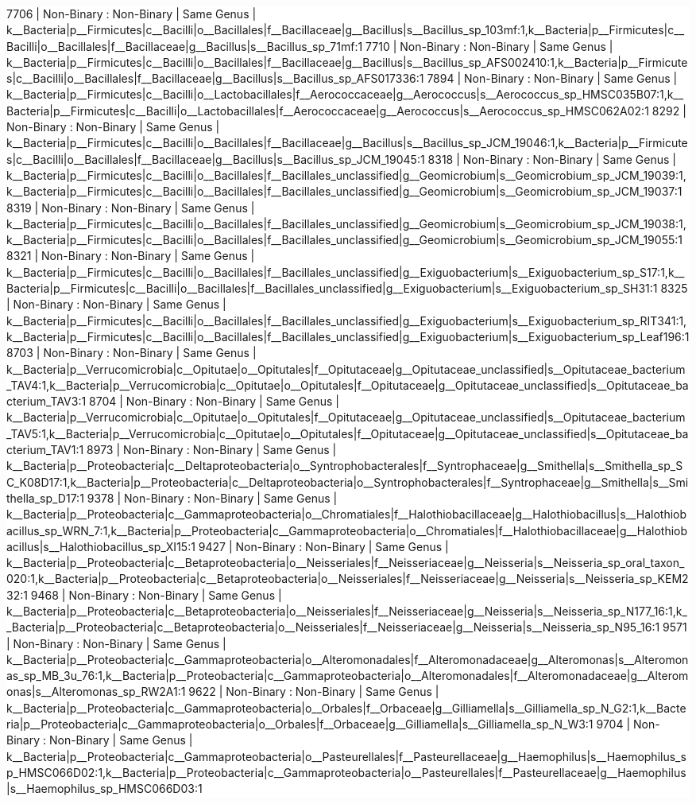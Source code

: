 7706	| Non-Binary : Non-Binary	| Same Genus	| k__Bacteria\|p__Firmicutes\|c__Bacilli\|o__Bacillales\|f__Bacillaceae\|g__Bacillus\|s__Bacillus_sp_103mf:1,k__Bacteria\|p__Firmicutes\|c__Bacilli\|o__Bacillales\|f__Bacillaceae\|g__Bacillus\|s__Bacillus_sp_71mf:1
7710	| Non-Binary : Non-Binary	| Same Genus	| k__Bacteria\|p__Firmicutes\|c__Bacilli\|o__Bacillales\|f__Bacillaceae\|g__Bacillus\|s__Bacillus_sp_AFS002410:1,k__Bacteria\|p__Firmicutes\|c__Bacilli\|o__Bacillales\|f__Bacillaceae\|g__Bacillus\|s__Bacillus_sp_AFS017336:1
7894	| Non-Binary : Non-Binary	| Same Genus	| k__Bacteria\|p__Firmicutes\|c__Bacilli\|o__Lactobacillales\|f__Aerococcaceae\|g__Aerococcus\|s__Aerococcus_sp_HMSC035B07:1,k__Bacteria\|p__Firmicutes\|c__Bacilli\|o__Lactobacillales\|f__Aerococcaceae\|g__Aerococcus\|s__Aerococcus_sp_HMSC062A02:1
8292	| Non-Binary : Non-Binary	| Same Genus	| k__Bacteria\|p__Firmicutes\|c__Bacilli\|o__Bacillales\|f__Bacillaceae\|g__Bacillus\|s__Bacillus_sp_JCM_19046:1,k__Bacteria\|p__Firmicutes\|c__Bacilli\|o__Bacillales\|f__Bacillaceae\|g__Bacillus\|s__Bacillus_sp_JCM_19045:1
8318	| Non-Binary : Non-Binary	| Same Genus	| k__Bacteria\|p__Firmicutes\|c__Bacilli\|o__Bacillales\|f__Bacillales_unclassified\|g__Geomicrobium\|s__Geomicrobium_sp_JCM_19039:1,k__Bacteria\|p__Firmicutes\|c__Bacilli\|o__Bacillales\|f__Bacillales_unclassified\|g__Geomicrobium\|s__Geomicrobium_sp_JCM_19037:1
8319	| Non-Binary : Non-Binary	| Same Genus	| k__Bacteria\|p__Firmicutes\|c__Bacilli\|o__Bacillales\|f__Bacillales_unclassified\|g__Geomicrobium\|s__Geomicrobium_sp_JCM_19038:1,k__Bacteria\|p__Firmicutes\|c__Bacilli\|o__Bacillales\|f__Bacillales_unclassified\|g__Geomicrobium\|s__Geomicrobium_sp_JCM_19055:1
8321	| Non-Binary : Non-Binary	| Same Genus	| k__Bacteria\|p__Firmicutes\|c__Bacilli\|o__Bacillales\|f__Bacillales_unclassified\|g__Exiguobacterium\|s__Exiguobacterium_sp_S17:1,k__Bacteria\|p__Firmicutes\|c__Bacilli\|o__Bacillales\|f__Bacillales_unclassified\|g__Exiguobacterium\|s__Exiguobacterium_sp_SH31:1
8325	| Non-Binary : Non-Binary	| Same Genus	| k__Bacteria\|p__Firmicutes\|c__Bacilli\|o__Bacillales\|f__Bacillales_unclassified\|g__Exiguobacterium\|s__Exiguobacterium_sp_RIT341:1,k__Bacteria\|p__Firmicutes\|c__Bacilli\|o__Bacillales\|f__Bacillales_unclassified\|g__Exiguobacterium\|s__Exiguobacterium_sp_Leaf196:1
8703	| Non-Binary : Non-Binary	| Same Genus	| k__Bacteria\|p__Verrucomicrobia\|c__Opitutae\|o__Opitutales\|f__Opitutaceae\|g__Opitutaceae_unclassified\|s__Opitutaceae_bacterium_TAV4:1,k__Bacteria\|p__Verrucomicrobia\|c__Opitutae\|o__Opitutales\|f__Opitutaceae\|g__Opitutaceae_unclassified\|s__Opitutaceae_bacterium_TAV3:1
8704	| Non-Binary : Non-Binary	| Same Genus	| k__Bacteria\|p__Verrucomicrobia\|c__Opitutae\|o__Opitutales\|f__Opitutaceae\|g__Opitutaceae_unclassified\|s__Opitutaceae_bacterium_TAV5:1,k__Bacteria\|p__Verrucomicrobia\|c__Opitutae\|o__Opitutales\|f__Opitutaceae\|g__Opitutaceae_unclassified\|s__Opitutaceae_bacterium_TAV1:1
8973	| Non-Binary : Non-Binary	| Same Genus	| k__Bacteria\|p__Proteobacteria\|c__Deltaproteobacteria\|o__Syntrophobacterales\|f__Syntrophaceae\|g__Smithella\|s__Smithella_sp_SC_K08D17:1,k__Bacteria\|p__Proteobacteria\|c__Deltaproteobacteria\|o__Syntrophobacterales\|f__Syntrophaceae\|g__Smithella\|s__Smithella_sp_D17:1
9378	| Non-Binary : Non-Binary	| Same Genus	| k__Bacteria\|p__Proteobacteria\|c__Gammaproteobacteria\|o__Chromatiales\|f__Halothiobacillaceae\|g__Halothiobacillus\|s__Halothiobacillus_sp_WRN_7:1,k__Bacteria\|p__Proteobacteria\|c__Gammaproteobacteria\|o__Chromatiales\|f__Halothiobacillaceae\|g__Halothiobacillus\|s__Halothiobacillus_sp_XI15:1
9427	| Non-Binary : Non-Binary	| Same Genus	| k__Bacteria\|p__Proteobacteria\|c__Betaproteobacteria\|o__Neisseriales\|f__Neisseriaceae\|g__Neisseria\|s__Neisseria_sp_oral_taxon_020:1,k__Bacteria\|p__Proteobacteria\|c__Betaproteobacteria\|o__Neisseriales\|f__Neisseriaceae\|g__Neisseria\|s__Neisseria_sp_KEM232:1
9468	| Non-Binary : Non-Binary	| Same Genus	| k__Bacteria\|p__Proteobacteria\|c__Betaproteobacteria\|o__Neisseriales\|f__Neisseriaceae\|g__Neisseria\|s__Neisseria_sp_N177_16:1,k__Bacteria\|p__Proteobacteria\|c__Betaproteobacteria\|o__Neisseriales\|f__Neisseriaceae\|g__Neisseria\|s__Neisseria_sp_N95_16:1
9571	| Non-Binary : Non-Binary	| Same Genus	| k__Bacteria\|p__Proteobacteria\|c__Gammaproteobacteria\|o__Alteromonadales\|f__Alteromonadaceae\|g__Alteromonas\|s__Alteromonas_sp_MB_3u_76:1,k__Bacteria\|p__Proteobacteria\|c__Gammaproteobacteria\|o__Alteromonadales\|f__Alteromonadaceae\|g__Alteromonas\|s__Alteromonas_sp_RW2A1:1
9622	| Non-Binary : Non-Binary	| Same Genus	| k__Bacteria\|p__Proteobacteria\|c__Gammaproteobacteria\|o__Orbales\|f__Orbaceae\|g__Gilliamella\|s__Gilliamella_sp_N_G2:1,k__Bacteria\|p__Proteobacteria\|c__Gammaproteobacteria\|o__Orbales\|f__Orbaceae\|g__Gilliamella\|s__Gilliamella_sp_N_W3:1
9704	| Non-Binary : Non-Binary	| Same Genus	| k__Bacteria\|p__Proteobacteria\|c__Gammaproteobacteria\|o__Pasteurellales\|f__Pasteurellaceae\|g__Haemophilus\|s__Haemophilus_sp_HMSC066D02:1,k__Bacteria\|p__Proteobacteria\|c__Gammaproteobacteria\|o__Pasteurellales\|f__Pasteurellaceae\|g__Haemophilus\|s__Haemophilus_sp_HMSC066D03:1